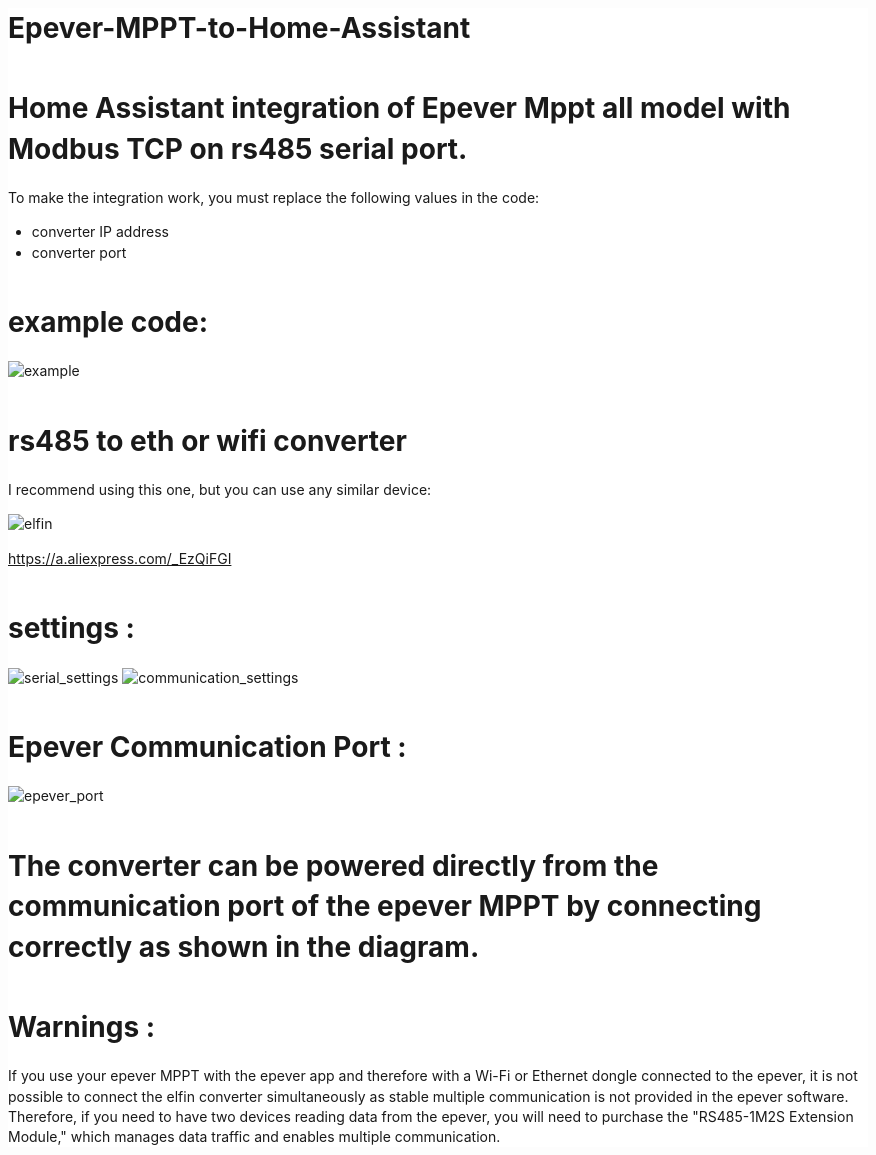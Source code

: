 # Epever-MPPT-to-Home-Assistant

# Home Assistant integration of Epever Mppt all model with Modbus TCP on rs485 serial port.

To make the integration work, you must replace the following values in the code:

- converter IP address
- converter port

# example code:

<img width="823" height="449" alt="example" src="https://github.com/user-attachments/assets/1edfbff1-5838-4150-ac1f-46dcd60c7594" />

# rs485 to eth or wifi converter

I recommend using this one, but you can use any similar device:


<img width="572" height="562" alt="elfin" src="https://github.com/user-attachments/assets/f1947e7a-7c67-455f-a785-c343964e288e" />


https://a.aliexpress.com/_EzQiFGI


# settings :

<img width="952" height="913" alt="serial_settings" src="https://github.com/user-attachments/assets/1f7b7136-58ba-4ab4-8651-734c2f19a6a4" />


<img width="952" height="872" alt="communication_settings" src="https://github.com/user-attachments/assets/0c28b70c-0d65-432e-b9cc-76e52f4adfc1" />


# Epever Communication Port :


<img width="720" height="164" alt="epever_port" src="https://github.com/user-attachments/assets/7ae46f99-8263-4f11-b097-6c374a4d6728" />


# The converter can be powered directly from the communication port of the epever MPPT by connecting correctly as shown in the diagram.

# Warnings :

If you use your epever MPPT with the epever app and therefore with a Wi-Fi or Ethernet dongle connected to the epever, it is not possible to connect the elfin converter simultaneously as stable multiple communication is not provided in the epever software.
Therefore, if you need to have two devices reading data from the epever, you will need to purchase the "RS485-1M2S Extension Module," which manages data traffic and enables multiple communication.
